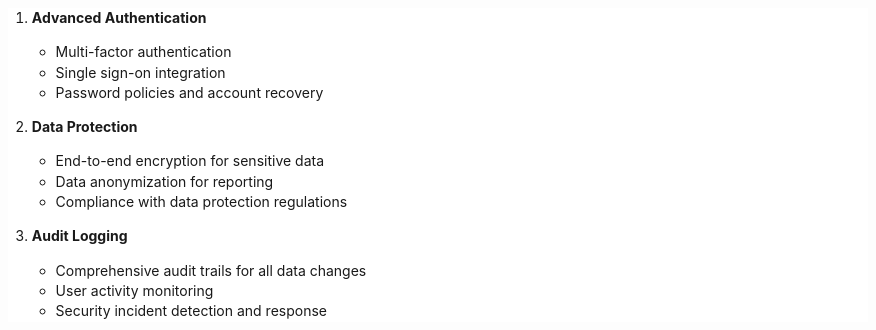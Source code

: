 1. **Advanced Authentication**
   - Multi-factor authentication
   - Single sign-on integration
   - Password policies and account recovery

2. **Data Protection**
   - End-to-end encryption for sensitive data
   - Data anonymization for reporting
   - Compliance with data protection regulations

3. **Audit Logging**
   - Comprehensive audit trails for all data changes
   - User activity monitoring
   - Security incident detection and response
